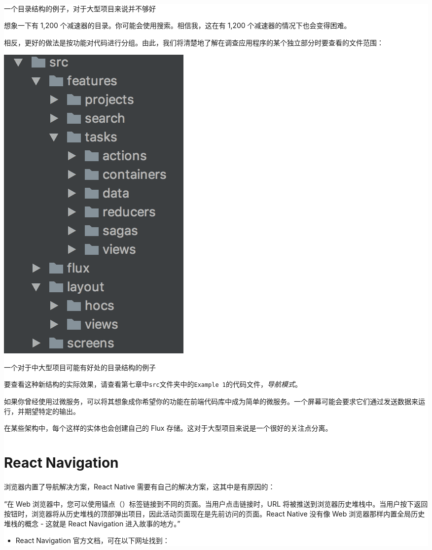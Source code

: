一个目录结构的例子，对于大型项目来说并不够好

想象一下有 1,200 个减速器的目录。你可能会使用搜索。相信我，这在有 1,200 个减速器的情况下也会变得困难。

相反，更好的做法是按功能对代码进行分组。由此，我们将清楚地了解在调查应用程序的某个独立部分时要查看的文件范围：

![](img/44efa3e0-6d89-497a-be46-6d182e8ce91a.png)

一个对于中大型项目可能有好处的目录结构的例子

要查看这种新结构的实际效果，请查看第七章中`src`文件夹中的`Example 1`的代码文件，*导航模式*。

如果你曾经使用过微服务，可以将其想象成你希望你的功能在前端代码库中成为简单的微服务。一个屏幕可能会要求它们通过发送数据来运行，并期望特定的输出。

在某些架构中，每个这样的实体也会创建自己的 Flux 存储。这对于大型项目来说是一个很好的关注点分离。

# React Navigation

浏览器内置了导航解决方案，React Native 需要有自己的解决方案，这其中是有原因的：

“在 Web 浏览器中，您可以使用锚点（<a>）标签链接到不同的页面。当用户点击链接时，URL 将被推送到浏览器历史堆栈中。当用户按下返回按钮时，浏览器将从历史堆栈的顶部弹出项目，因此活动页面现在是先前访问的页面。React Native 没有像 Web 浏览器那样内置全局历史堆栈的概念 - 这就是 React Navigation 进入故事的地方。”

- React Navigation 官方文档，可在以下网址找到：

